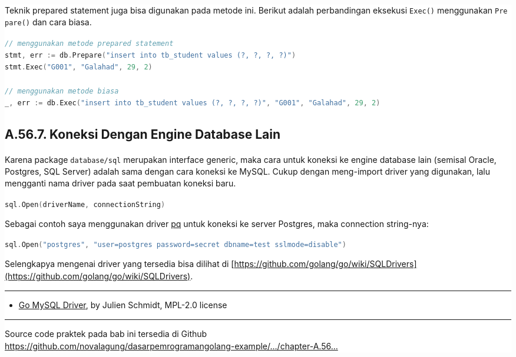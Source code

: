Teknik prepared statement juga bisa digunakan pada metode ini. Berikut adalah perbandingan eksekusi `Exec()` menggunakan `Prepare()` dan cara biasa.

```go
// menggunakan metode prepared statement
stmt, err := db.Prepare("insert into tb_student values (?, ?, ?, ?)")
stmt.Exec("G001", "Galahad", 29, 2)

// menggunakan metode biasa
_, err := db.Exec("insert into tb_student values (?, ?, ?, ?)", "G001", "Galahad", 29, 2)
```

## A.56.7. Koneksi Dengan Engine Database Lain

Karena package `database/sql` merupakan interface generic, maka cara untuk koneksi ke engine database lain (semisal Oracle, Postgres, SQL Server) adalah sama dengan cara koneksi ke MySQL. Cukup dengan meng-import driver yang digunakan, lalu mengganti nama driver pada saat pembuatan koneksi baru.

```go
sql.Open(driverName, connectionString)
```

Sebagai contoh saya menggunakan driver [pq](https://github.com/lib/pq) untuk koneksi ke server Postgres, maka connection string-nya:

```go
sql.Open("postgres", "user=postgres password=secret dbname=test sslmode=disable")
```

Selengkapya mengenai driver yang tersedia bisa dilihat di [https://github.com/golang/go/wiki/SQLDrivers](https://github.com/golang/go/wiki/SQLDrivers).

---

- [Go MySQL Driver](https://github.com/go-sql-driver/mysql), by Julien Schmidt, MPL-2.0 license

---

<div class="source-code-link">
    <div class="source-code-link-message">Source code praktek pada bab ini tersedia di Github</div>
    <a href="https://github.com/novalagung/dasarpemrogramangolang-example/tree/master/chapter-A.56-sql">https://github.com/novalagung/dasarpemrogramangolang-example/.../chapter-A.56...</a>
</div>
